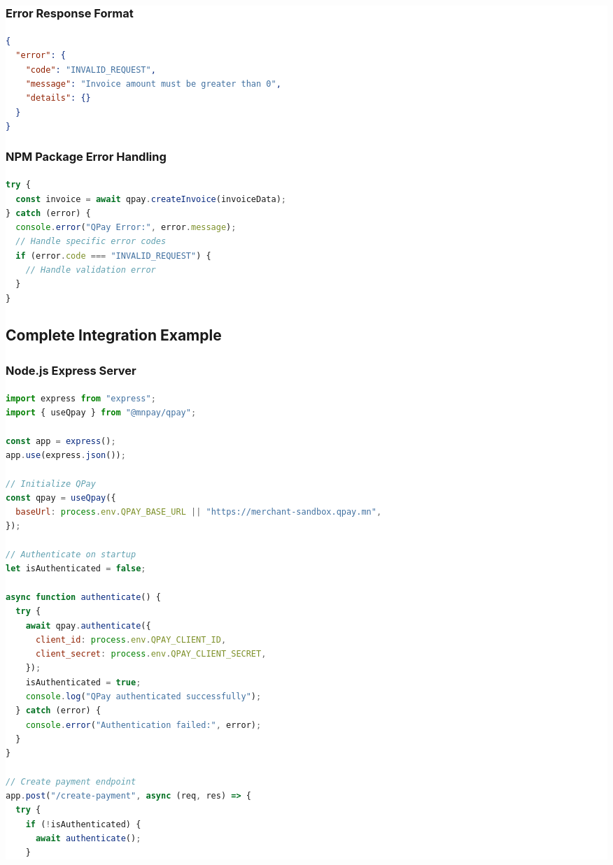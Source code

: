 ### Error Response Format

```json
{
  "error": {
    "code": "INVALID_REQUEST",
    "message": "Invoice amount must be greater than 0",
    "details": {}
  }
}
```

### NPM Package Error Handling

```javascript
try {
  const invoice = await qpay.createInvoice(invoiceData);
} catch (error) {
  console.error("QPay Error:", error.message);
  // Handle specific error codes
  if (error.code === "INVALID_REQUEST") {
    // Handle validation error
  }
}
```

## Complete Integration Example

### Node.js Express Server

```javascript
import express from "express";
import { useQpay } from "@mnpay/qpay";

const app = express();
app.use(express.json());

// Initialize QPay
const qpay = useQpay({
  baseUrl: process.env.QPAY_BASE_URL || "https://merchant-sandbox.qpay.mn",
});

// Authenticate on startup
let isAuthenticated = false;

async function authenticate() {
  try {
    await qpay.authenticate({
      client_id: process.env.QPAY_CLIENT_ID,
      client_secret: process.env.QPAY_CLIENT_SECRET,
    });
    isAuthenticated = true;
    console.log("QPay authenticated successfully");
  } catch (error) {
    console.error("Authentication failed:", error);
  }
}

// Create payment endpoint
app.post("/create-payment", async (req, res) => {
  try {
    if (!isAuthenticated) {
      await authenticate();
    }
```